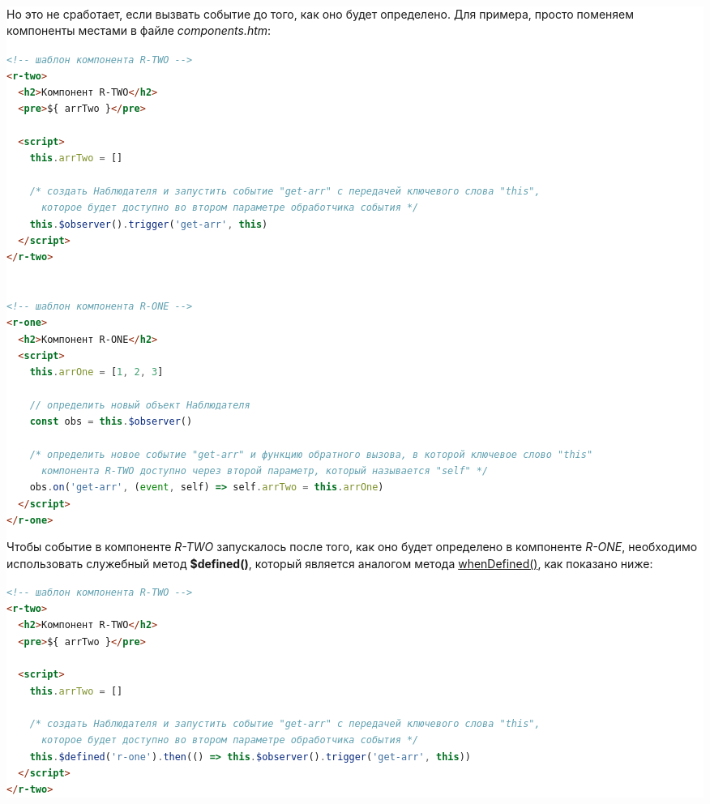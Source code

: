 Но это не сработает, если вызвать событие до того, как оно будет определено. Для примера, просто поменяем компоненты местами в файле *components.htm*:

```html
<!-- шаблон компонента R-TWO -->
<r-two>
  <h2>Компонент R-TWO</h2>
  <pre>${ arrTwo }</pre>

  <script>
    this.arrTwo = []

    /* создать Наблюдателя и запустить событие "get-arr" с передачей ключевого слова "this",
      которое будет доступно во втором параметре обработчика события */
    this.$observer().trigger('get-arr', this)
  </script>
</r-two>


<!-- шаблон компонента R-ONE -->
<r-one>
  <h2>Компонент R-ONE</h2>
  <script>
    this.arrOne = [1, 2, 3]

    // определить новый объект Наблюдателя
    const obs = this.$observer()

    /* определить новое событие "get-arr" и функцию обратного вызова, в которой ключевое слово "this" 
      компонента R-TWO доступно через второй параметр, который называетcя "self" */
    obs.on('get-arr', (event, self) => self.arrTwo = this.arrOne)
  </script>
</r-one>
```

Чтобы событие в компоненте *R-TWO* запускалось после того, как оно будет определено в компоненте *R-ONE*, необходимо использовать служебный метод <b id="defined">$defined()</b>, который является аналогом метода [whenDefined()](https://developer.mozilla.org/en-US/docs/Web/API/CustomElementRegistry/whenDefined), как показано ниже:

```html
<!-- шаблон компонента R-TWO -->
<r-two>
  <h2>Компонент R-TWO</h2>
  <pre>${ arrTwo }</pre>

  <script>
    this.arrTwo = []

    /* создать Наблюдателя и запустить событие "get-arr" с передачей ключевого слова "this",
      которое будет доступно во втором параметре обработчика события */
    this.$defined('r-one').then(() => this.$observer().trigger('get-arr', this))
  </script>
</r-two>
```
